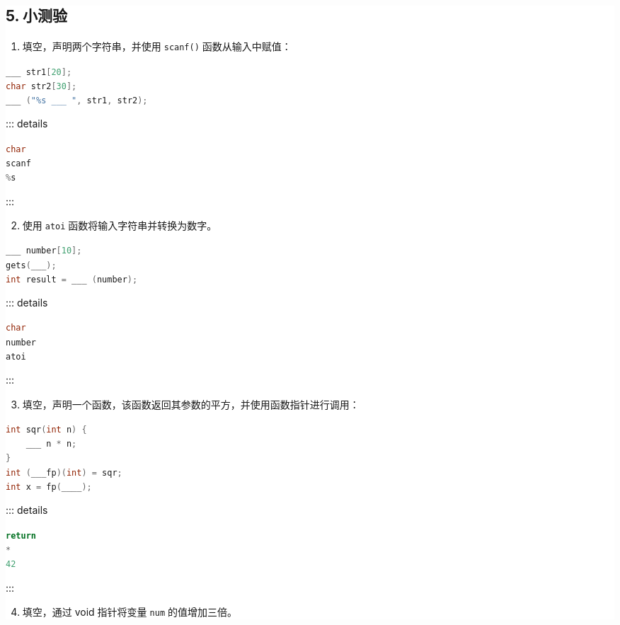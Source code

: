 ## 5. 小测验

1. 填空，声明两个字符串，并使用 `scanf()` 函数从输入中赋值：

```c
___ str1[20];
char str2[30];
___ ("%s ___ ", str1, str2);
```

::: details

```c
char
scanf
%s
```

:::

2. 使用 `atoi` 函数将输入字符串并转换为数字。

```c
___ number[10];
gets(___);
int result = ___ (number);
```

::: details

```c
char 
number
atoi
```

:::

3. 填空，声明一个函数，该函数返回其参数的平方，并使用函数指针进行调用：

```c
int sqr(int n) {
    ___ n * n;
}
int (___fp)(int) = sqr;
int x = fp(____);
```

::: details

```c
return
*
42
```

:::

4. 填空，通过 void 指针将变量 `num` 的值增加三倍。
